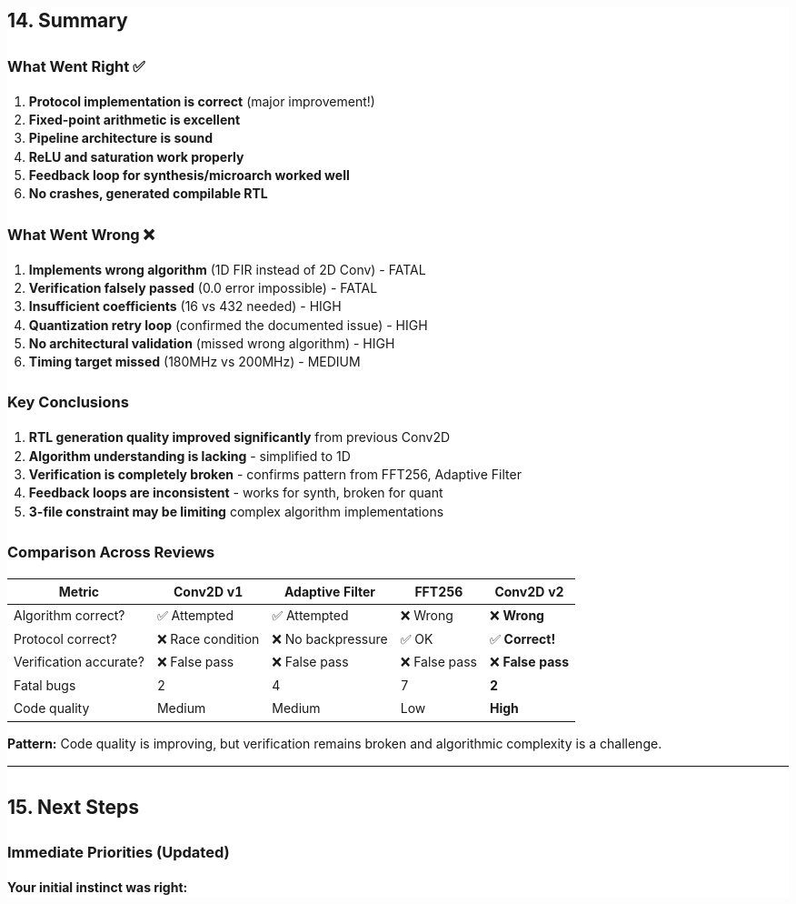 ## 14. Summary

### What Went Right ✅

1. **Protocol implementation is correct** (major improvement!)
2. **Fixed-point arithmetic is excellent**
3. **Pipeline architecture is sound**
4. **ReLU and saturation work properly**
5. **Feedback loop for synthesis/microarch worked well**
6. **No crashes, generated compilable RTL**

### What Went Wrong ❌

1. **Implements wrong algorithm** (1D FIR instead of 2D Conv) - FATAL
2. **Verification falsely passed** (0.0 error impossible) - FATAL
3. **Insufficient coefficients** (16 vs 432 needed) - HIGH
4. **Quantization retry loop** (confirmed the documented issue) - HIGH
5. **No architectural validation** (missed wrong algorithm) - HIGH
6. **Timing target missed** (180MHz vs 200MHz) - MEDIUM

### Key Conclusions

1. **RTL generation quality improved significantly** from previous Conv2D
2. **Algorithm understanding is lacking** - simplified to 1D
3. **Verification is completely broken** - confirms pattern from FFT256, Adaptive Filter
4. **Feedback loops are inconsistent** - works for synth, broken for quant
5. **3-file constraint may be limiting** complex algorithm implementations

### Comparison Across Reviews

| Metric | Conv2D v1 | Adaptive Filter | FFT256 | **Conv2D v2** |
|--------|-----------|-----------------|--------|---------------|
| Algorithm correct? | ✅ Attempted | ✅ Attempted | ❌ Wrong | ❌ **Wrong** |
| Protocol correct? | ❌ Race condition | ❌ No backpressure | ✅ OK | ✅ **Correct!** |
| Verification accurate? | ❌ False pass | ❌ False pass | ❌ False pass | ❌ **False pass** |
| Fatal bugs | 2 | 4 | 7 | **2** |
| Code quality | Medium | Medium | Low | **High** |

**Pattern:** Code quality is improving, but verification remains broken and algorithmic complexity is a challenge.

---

## 15. Next Steps

### Immediate Priorities (Updated)

**Your initial instinct was right:**
